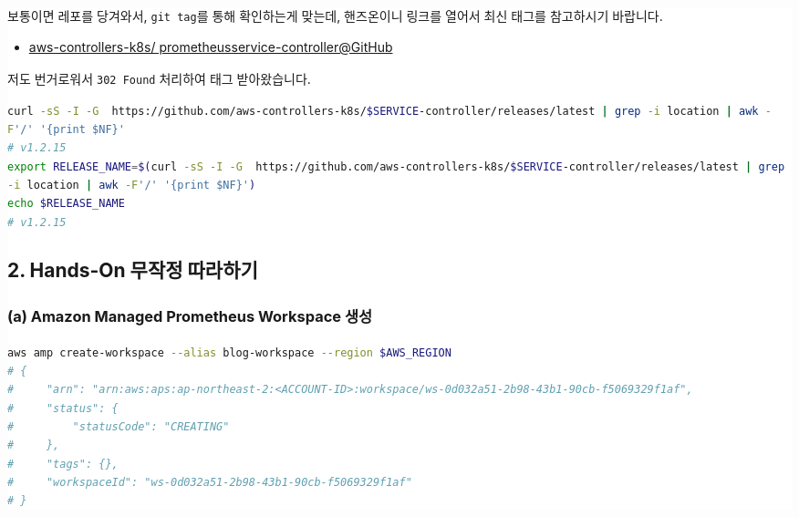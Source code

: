 보통이면 레포를 당겨와서, `git tag`를 통해 확인하는게 맞는데, 핸즈온이니 링크를 열어서 최신 태그를 참고하시기 바랍니다.  

- [aws-controllers-k8s/
prometheusservice-controller@GitHub](https://github.com/aws-controllers-k8s/prometheusservice-controller/releases)  

저도 번거로워서 `302 Found` 처리하여 태그 받아왔습니다.  

```bash
curl -sS -I -G  https://github.com/aws-controllers-k8s/$SERVICE-controller/releases/latest | grep -i location | awk -F'/' '{print $NF}'
# v1.2.15
export RELEASE_NAME=$(curl -sS -I -G  https://github.com/aws-controllers-k8s/$SERVICE-controller/releases/latest | grep -i location | awk -F'/' '{print $NF}')
echo $RELEASE_NAME
# v1.2.15
```

## 2. Hands-On 무작정 따라하기  

### (a) Amazon Managed Prometheus Workspace 생성  

```bash
aws amp create-workspace --alias blog-workspace --region $AWS_REGION
# {
#     "arn": "arn:aws:aps:ap-northeast-2:<ACCOUNT-ID>:workspace/ws-0d032a51-2b98-43b1-90cb-f5069329f1af",
#     "status": {
#         "statusCode": "CREATING"
#     },
#     "tags": {},
#     "workspaceId": "ws-0d032a51-2b98-43b1-90cb-f5069329f1af"
# }
```
